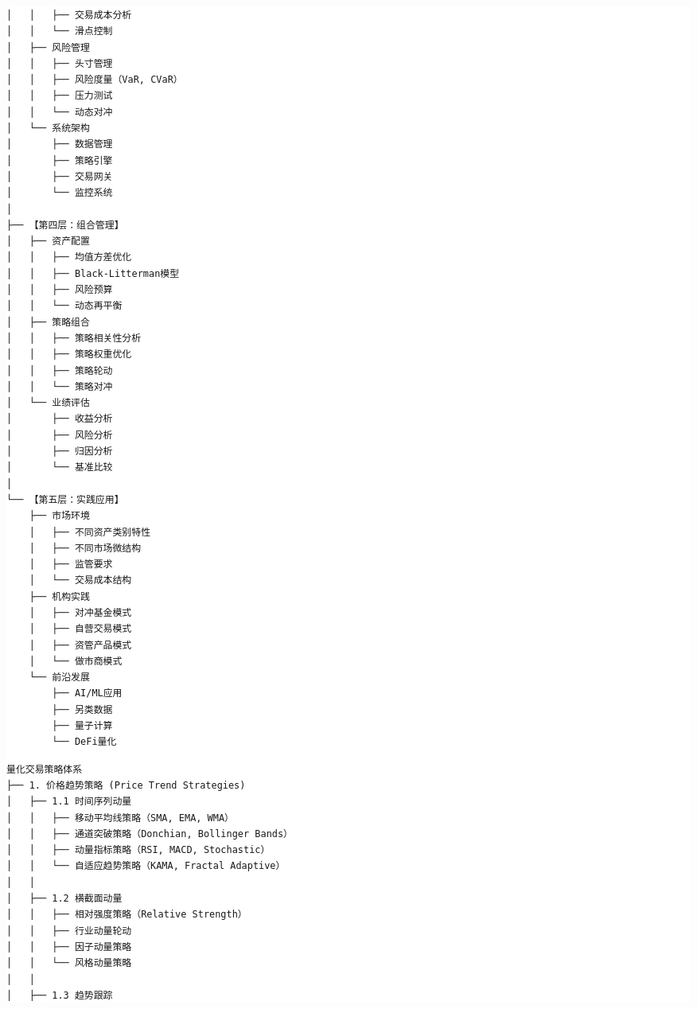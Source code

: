 ```
│   │   ├── 交易成本分析
│   │   └── 滑点控制
│   ├── 风险管理
│   │   ├── 头寸管理
│   │   ├── 风险度量（VaR, CVaR）
│   │   ├── 压力测试
│   │   └── 动态对冲
│   └── 系统架构
│       ├── 数据管理
│       ├── 策略引擎
│       ├── 交易网关
│       └── 监控系统
│
├── 【第四层：组合管理】
│   ├── 资产配置
│   │   ├── 均值方差优化
│   │   ├── Black-Litterman模型
│   │   ├── 风险预算
│   │   └── 动态再平衡
│   ├── 策略组合
│   │   ├── 策略相关性分析
│   │   ├── 策略权重优化
│   │   ├── 策略轮动
│   │   └── 策略对冲
│   └── 业绩评估
│       ├── 收益分析
│       ├── 风险分析
│       ├── 归因分析
│       └── 基准比较
│
└── 【第五层：实践应用】
    ├── 市场环境
    │   ├── 不同资产类别特性
    │   ├── 不同市场微结构
    │   ├── 监管要求
    │   └── 交易成本结构
    ├── 机构实践
    │   ├── 对冲基金模式
    │   ├── 自营交易模式
    │   ├── 资管产品模式
    │   └── 做市商模式
    └── 前沿发展
        ├── AI/ML应用
        ├── 另类数据
        ├── 量子计算
        └── DeFi量化
```

```
量化交易策略体系
├── 1. 价格趋势策略 (Price Trend Strategies)
│   ├── 1.1 时间序列动量
│   │   ├── 移动平均线策略（SMA, EMA, WMA）
│   │   ├── 通道突破策略（Donchian, Bollinger Bands）
│   │   ├── 动量指标策略（RSI, MACD, Stochastic）
│   │   └── 自适应趋势策略（KAMA, Fractal Adaptive）
│   │
│   ├── 1.2 横截面动量
│   │   ├── 相对强度策略（Relative Strength）
│   │   ├── 行业动量轮动
│   │   ├── 因子动量策略
│   │   └── 风格动量策略
│   │
│   ├── 1.3 趋势跟踪
```